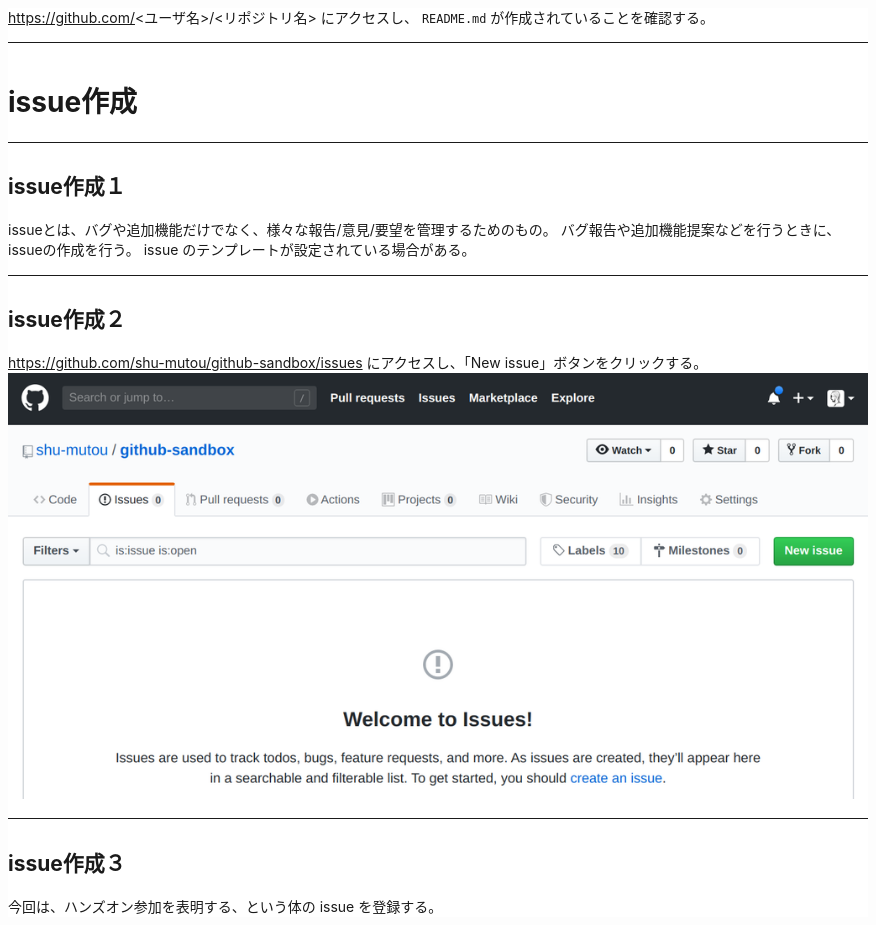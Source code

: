 https://github.com/<ユーザ名>/<リポジトリ名> にアクセスし、 `README.md` が作成されていることを確認する。

---

# issue作成

---

## issue作成１

issueとは、バグや追加機能だけでなく、様々な報告/意見/要望を管理するためのもの。
バグ報告や追加機能提案などを行うときに、issueの作成を行う。
issue のテンプレートが設定されている場合がある。

---

## issue作成２

https://github.com/shu-mutou/github-sandbox/issues にアクセスし、「New issue」ボタンをクリックする。
![](/oss-training-2019-2/img/new-issue.png)

---

## issue作成３

今回は、ハンズオン参加を表明する、という体の issue を登録する。